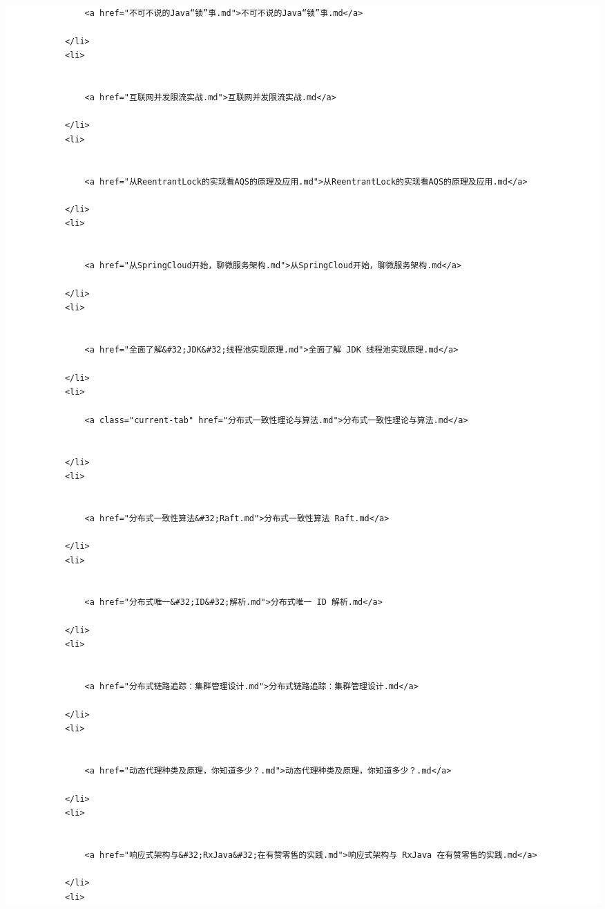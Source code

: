                     
                    <a href="不可不说的Java“锁”事.md">不可不说的Java“锁”事.md</a>

                </li>
                <li>

                    
                    <a href="互联网并发限流实战.md">互联网并发限流实战.md</a>

                </li>
                <li>

                    
                    <a href="从ReentrantLock的实现看AQS的原理及应用.md">从ReentrantLock的实现看AQS的原理及应用.md</a>

                </li>
                <li>

                    
                    <a href="从SpringCloud开始，聊微服务架构.md">从SpringCloud开始，聊微服务架构.md</a>

                </li>
                <li>

                    
                    <a href="全面了解&#32;JDK&#32;线程池实现原理.md">全面了解 JDK 线程池实现原理.md</a>

                </li>
                <li>

                    <a class="current-tab" href="分布式一致性理论与算法.md">分布式一致性理论与算法.md</a>
                    

                </li>
                <li>

                    
                    <a href="分布式一致性算法&#32;Raft.md">分布式一致性算法 Raft.md</a>

                </li>
                <li>

                    
                    <a href="分布式唯一&#32;ID&#32;解析.md">分布式唯一 ID 解析.md</a>

                </li>
                <li>

                    
                    <a href="分布式链路追踪：集群管理设计.md">分布式链路追踪：集群管理设计.md</a>

                </li>
                <li>

                    
                    <a href="动态代理种类及原理，你知道多少？.md">动态代理种类及原理，你知道多少？.md</a>

                </li>
                <li>

                    
                    <a href="响应式架构与&#32;RxJava&#32;在有赞零售的实践.md">响应式架构与 RxJava 在有赞零售的实践.md</a>

                </li>
                <li>
